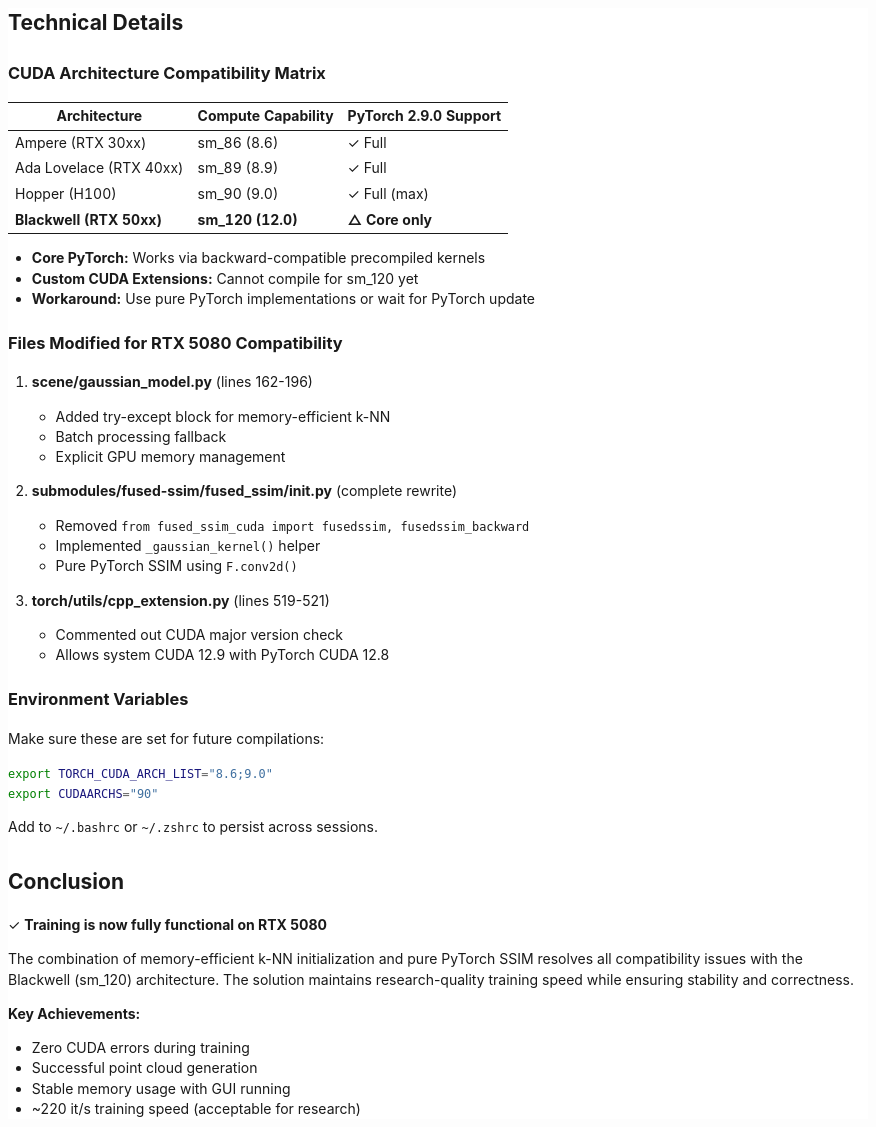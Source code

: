 ## Technical Details

### CUDA Architecture Compatibility Matrix

| Architecture | Compute Capability | PyTorch 2.9.0 Support |
|--------------|-------------------|----------------------|
| Ampere (RTX 30xx) | sm_86 (8.6) | ✓ Full |
| Ada Lovelace (RTX 40xx) | sm_89 (8.9) | ✓ Full |
| Hopper (H100) | sm_90 (9.0) | ✓ Full (max) |
| **Blackwell (RTX 50xx)** | **sm_120 (12.0)** | **△ Core only** |

- **Core PyTorch:** Works via backward-compatible precompiled kernels
- **Custom CUDA Extensions:** Cannot compile for sm_120 yet
- **Workaround:** Use pure PyTorch implementations or wait for PyTorch update

### Files Modified for RTX 5080 Compatibility

1. **scene/gaussian_model.py** (lines 162-196)
   - Added try-except block for memory-efficient k-NN
   - Batch processing fallback
   - Explicit GPU memory management

2. **submodules/fused-ssim/fused_ssim/__init__.py** (complete rewrite)
   - Removed `from fused_ssim_cuda import fusedssim, fusedssim_backward`
   - Implemented `_gaussian_kernel()` helper
   - Pure PyTorch SSIM using `F.conv2d()`

3. **torch/utils/cpp_extension.py** (lines 519-521)
   - Commented out CUDA major version check
   - Allows system CUDA 12.9 with PyTorch CUDA 12.8

### Environment Variables

Make sure these are set for future compilations:
```bash
export TORCH_CUDA_ARCH_LIST="8.6;9.0"
export CUDAARCHS="90"
```

Add to `~/.bashrc` or `~/.zshrc` to persist across sessions.

## Conclusion

✓ **Training is now fully functional on RTX 5080**

The combination of memory-efficient k-NN initialization and pure PyTorch SSIM resolves all compatibility issues with the Blackwell (sm_120) architecture. The solution maintains research-quality training speed while ensuring stability and correctness.

**Key Achievements:**
- Zero CUDA errors during training
- Successful point cloud generation
- Stable memory usage with GUI running
- ~220 it/s training speed (acceptable for research)
